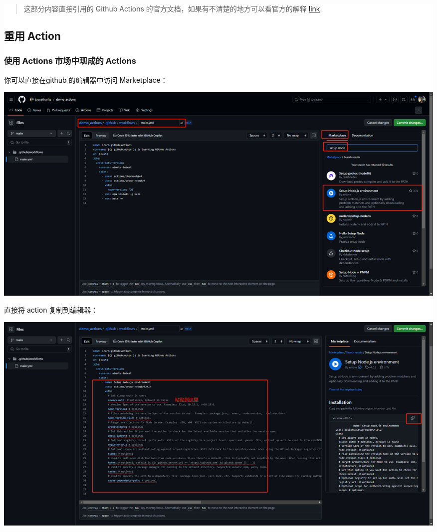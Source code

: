 > 这部分内容直接引用的 Github Actions 的官方文档，如果有不清楚的地方可以看官方的解释 [link](https://docs.github.com/en/actions/learn-github-actions/understanding-github-actions#understanding-the-workflow-file).

## 重用 Action

### 使用 Actions 市场中现成的 Actions

你可以直接在github 的编辑器中访问 Marketplace：

![image-20240704105022813](./assets/image-20240704105022813.png)

直接将 action 复制到编辑器：

![image-20240704105255128](./assets/image-20240704105255128.png)
